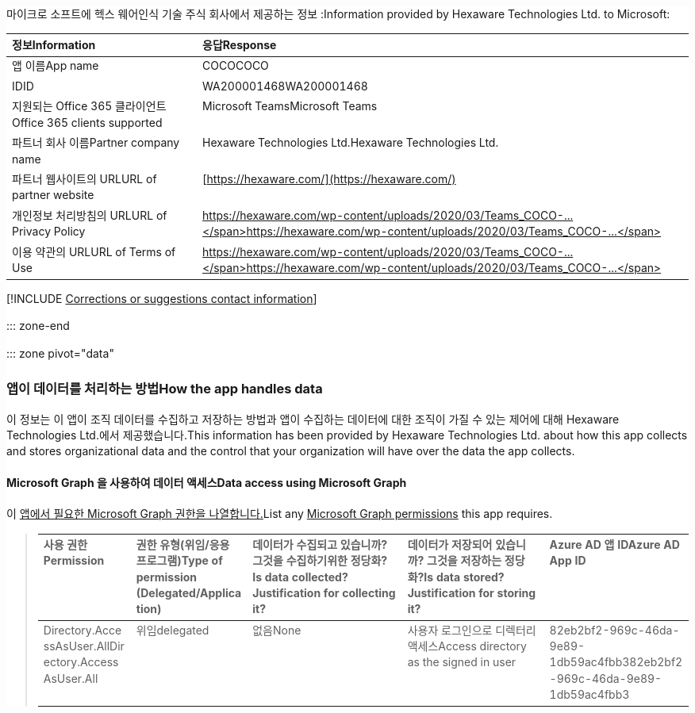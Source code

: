 <span data-ttu-id="1e7fc-108">마이크로 소프트에 헥스 웨어인식 기술 주식 회사에서 제공하는 정보 :</span><span class="sxs-lookup"><span data-stu-id="1e7fc-108">Information provided by Hexaware Technologies Ltd. to Microsoft:</span></span>

| <span data-ttu-id="1e7fc-109">**정보**</span><span class="sxs-lookup"><span data-stu-id="1e7fc-109">**Information**</span></span> | <span data-ttu-id="1e7fc-110">**응답**</span><span class="sxs-lookup"><span data-stu-id="1e7fc-110">**Response**</span></span> |
|:----------------|:-------------|
| <span data-ttu-id="1e7fc-111">앱 이름</span><span class="sxs-lookup"><span data-stu-id="1e7fc-111">App name</span></span> | <span data-ttu-id="1e7fc-112">COCO</span><span class="sxs-lookup"><span data-stu-id="1e7fc-112">COCO</span></span> |
| <span data-ttu-id="1e7fc-113">ID</span><span class="sxs-lookup"><span data-stu-id="1e7fc-113">ID</span></span> | <span data-ttu-id="1e7fc-114">WA200001468</span><span class="sxs-lookup"><span data-stu-id="1e7fc-114">WA200001468</span></span> |
| <span data-ttu-id="1e7fc-115">지원되는 Office 365 클라이언트</span><span class="sxs-lookup"><span data-stu-id="1e7fc-115">Office 365 clients supported</span></span> | <span data-ttu-id="1e7fc-116">Microsoft Teams</span><span class="sxs-lookup"><span data-stu-id="1e7fc-116">Microsoft Teams</span></span> |
| <span data-ttu-id="1e7fc-117">파트너 회사 이름</span><span class="sxs-lookup"><span data-stu-id="1e7fc-117">Partner company name</span></span> | <span data-ttu-id="1e7fc-118">Hexaware Technologies Ltd.</span><span class="sxs-lookup"><span data-stu-id="1e7fc-118">Hexaware Technologies Ltd.</span></span> |
| <span data-ttu-id="1e7fc-119">파트너 웹사이트의 URL</span><span class="sxs-lookup"><span data-stu-id="1e7fc-119">URL of partner website</span></span> | [https://hexaware.com/](https://hexaware.com/) |
| <span data-ttu-id="1e7fc-120">개인정보 처리방침의 URL</span><span class="sxs-lookup"><span data-stu-id="1e7fc-120">URL of Privacy Policy</span></span> | [<span data-ttu-id="1e7fc-121"> https://hexaware.com/wp-content/uploads/2020/03/Teams_COCO-...</span><span class="sxs-lookup"><span data-stu-id="1e7fc-121">https://hexaware.com/wp-content/uploads/2020/03/Teams_COCO-...</span></span>](https://hexaware.com/wp-content/uploads/2020/03/Teams_COCO-Privacy-Policy-and-Additional-Terms_V2.1.pdf) |
| <span data-ttu-id="1e7fc-122">이용 약관의 URL</span><span class="sxs-lookup"><span data-stu-id="1e7fc-122">URL of Terms of Use</span></span> | [<span data-ttu-id="1e7fc-123"> https://hexaware.com/wp-content/uploads/2020/03/Teams_COCO-...</span><span class="sxs-lookup"><span data-stu-id="1e7fc-123">https://hexaware.com/wp-content/uploads/2020/03/Teams_COCO-...</span></span>](https://hexaware.com/wp-content/uploads/2020/03/Teams_COCO-Privacy-Policy-and-Additional-Terms_V2.1.pdf#page=6) |

 [!INCLUDE [Corrections or suggestions contact information](../includes/corrections-or-suggestions.md)]

::: zone-end

::: zone pivot="data"

### <a name="how-the-app-handles-data"></a><span data-ttu-id="1e7fc-124">앱이 데이터를 처리하는 방법</span><span class="sxs-lookup"><span data-stu-id="1e7fc-124">How the app handles data</span></span>

<span data-ttu-id="1e7fc-125">이 정보는 이 앱이 조직 데이터를 수집하고 저장하는 방법과 앱이 수집하는 데이터에 대한 조직이 가질 수 있는 제어에 대해 Hexaware Technologies Ltd.에서 제공했습니다.</span><span class="sxs-lookup"><span data-stu-id="1e7fc-125">This information has been provided by Hexaware Technologies Ltd. about how this app collects and stores organizational data and the control that your organization will have over the data the app collects.</span></span>

#### <a name="data-access-using-microsoft-graph"></a><span data-ttu-id="1e7fc-126">Microsoft Graph 을 사용하여 데이터 액세스</span><span class="sxs-lookup"><span data-stu-id="1e7fc-126">Data access using Microsoft Graph</span></span>

<span data-ttu-id="1e7fc-127">이 [앱에서 필요한 Microsoft Graph 권한을 나열합니다.](https://docs.microsoft.com/graph/permissions-reference)</span><span class="sxs-lookup"><span data-stu-id="1e7fc-127">List any [Microsoft Graph permissions](https://docs.microsoft.com/graph/permissions-reference) this app requires.</span></span>

>| <span data-ttu-id="1e7fc-128">**사용 권한**</span><span class="sxs-lookup"><span data-stu-id="1e7fc-128">**Permission**</span></span>  | <span data-ttu-id="1e7fc-129">**권한 유형(위임/응용 프로그램)**</span><span class="sxs-lookup"><span data-stu-id="1e7fc-129">**Type of permission (Delegated/Application)**</span></span> | <span data-ttu-id="1e7fc-130">**데이터가 수집되고 있습니까? 그것을 수집하기위한 정당화?**</span><span class="sxs-lookup"><span data-stu-id="1e7fc-130">**Is data collected? Justification for collecting it?**</span></span> | <span data-ttu-id="1e7fc-131">**데이터가 저장되어 있습니까? 그것을 저장하는 정당화?**</span><span class="sxs-lookup"><span data-stu-id="1e7fc-131">**Is data stored? Justification for storing it?**</span></span> | <span data-ttu-id="1e7fc-132">**Azure AD 앱 ID**</span><span class="sxs-lookup"><span data-stu-id="1e7fc-132">**Azure AD App ID**</span></span> |
>|:----------------|:--------------------|:---------------------------------------------------|:--------------------------|:--------------------------|
>| <span data-ttu-id="1e7fc-133">Directory.AccessAsUser.All</span><span class="sxs-lookup"><span data-stu-id="1e7fc-133">Directory.AccessAsUser.All</span></span> | <span data-ttu-id="1e7fc-134">위임</span><span class="sxs-lookup"><span data-stu-id="1e7fc-134">delegated</span></span> | <span data-ttu-id="1e7fc-135">없음</span><span class="sxs-lookup"><span data-stu-id="1e7fc-135">None</span></span> | <span data-ttu-id="1e7fc-136">사용자 로그인으로 디렉터리 액세스</span><span class="sxs-lookup"><span data-stu-id="1e7fc-136">Access directory as the signed in user</span></span> | <span data-ttu-id="1e7fc-137">82eb2bf2-969c-46da-9e89-1db59ac4fbb3</span><span class="sxs-lookup"><span data-stu-id="1e7fc-137">82eb2bf2-969c-46da-9e89-1db59ac4fbb3</span></span> |